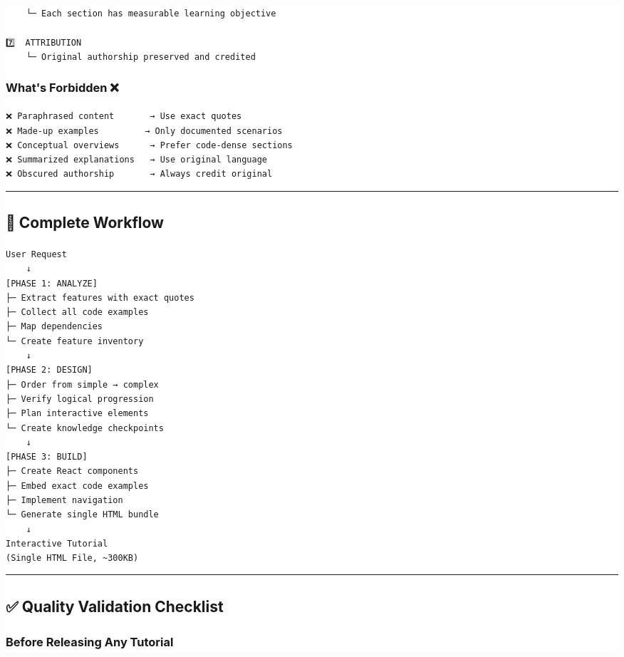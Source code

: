 ```
    └─ Each section has measurable learning objective

7️⃣  ATTRIBUTION
    └─ Original authorship preserved and credited
```

### What's Forbidden ❌

```
❌ Paraphrased content       → Use exact quotes
❌ Made-up examples         → Only documented scenarios
❌ Conceptual overviews      → Prefer code-dense sections
❌ Summarized explanations   → Use original language
❌ Obscured authorship       → Always credit original
```

---

## 🚀 Complete Workflow

```
User Request
    ↓
[PHASE 1: ANALYZE]
├─ Extract features with exact quotes
├─ Collect all code examples
├─ Map dependencies
└─ Create feature inventory
    ↓
[PHASE 2: DESIGN]
├─ Order from simple → complex
├─ Verify logical progression
├─ Plan interactive elements
└─ Create knowledge checkpoints
    ↓
[PHASE 3: BUILD]
├─ Create React components
├─ Embed exact code examples
├─ Implement navigation
└─ Generate single HTML bundle
    ↓
Interactive Tutorial
(Single HTML File, ~300KB)
```

---

## ✅ Quality Validation Checklist

### Before Releasing Any Tutorial
